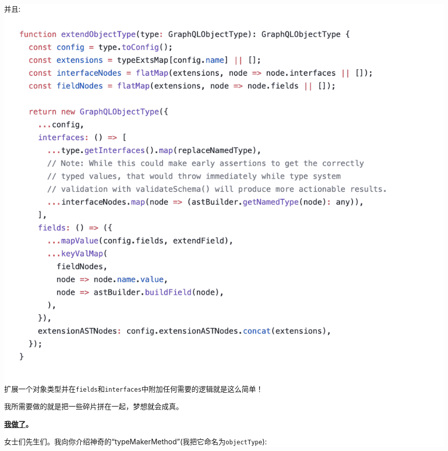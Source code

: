 并且:

![gmapi7](img/ba11fc3afbef5628ae48f2db44b70bd4.png)

扩展一个对象类型并在`fields`和`interfaces`中附加任何需要的逻辑就是这么简单！

我所需要做的就是把一些碎片拼在一起，梦想就会成真。

****[我做了](https://github.com/jscomplete/graphql-makers#readme)。****

女士们先生们。我向你介绍神奇的“typeMakerMethod”(我把它命名为`objectType`):
